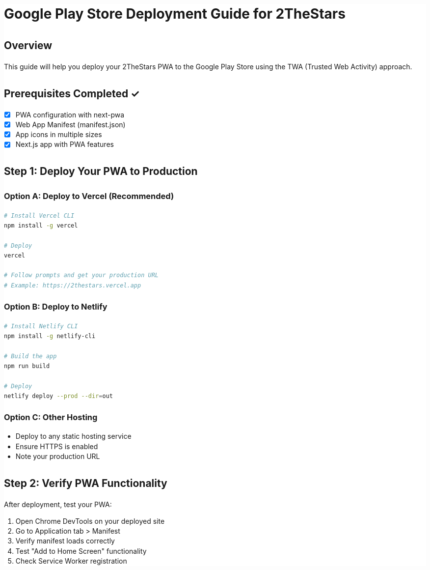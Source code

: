 # Google Play Store Deployment Guide for 2TheStars

## Overview
This guide will help you deploy your 2TheStars PWA to the Google Play Store using the TWA (Trusted Web Activity) approach.

## Prerequisites Completed ✓
- [x] PWA configuration with next-pwa
- [x] Web App Manifest (manifest.json)
- [x] App icons in multiple sizes
- [x] Next.js app with PWA features

## Step 1: Deploy Your PWA to Production

### Option A: Deploy to Vercel (Recommended)
```bash
# Install Vercel CLI
npm install -g vercel

# Deploy
vercel

# Follow prompts and get your production URL
# Example: https://2thestars.vercel.app
```

### Option B: Deploy to Netlify
```bash
# Install Netlify CLI
npm install -g netlify-cli

# Build the app
npm run build

# Deploy
netlify deploy --prod --dir=out
```

### Option C: Other Hosting
- Deploy to any static hosting service
- Ensure HTTPS is enabled
- Note your production URL

## Step 2: Verify PWA Functionality

After deployment, test your PWA:
1. Open Chrome DevTools on your deployed site
2. Go to Application tab > Manifest
3. Verify manifest loads correctly
4. Test "Add to Home Screen" functionality
5. Check Service Worker registration
